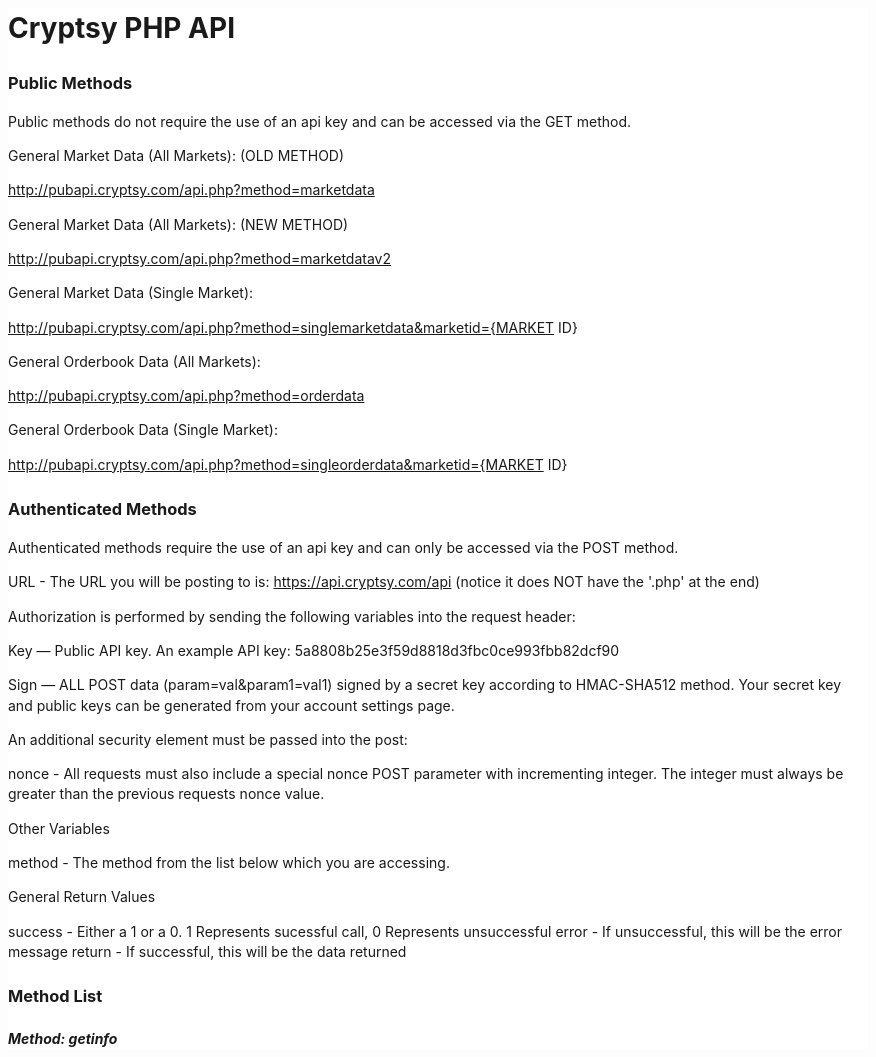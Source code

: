 # Cryptsy PHP API


### Public Methods
Public methods do not require the use of an api key and can be accessed via the GET method. 

General Market Data (All Markets): (OLD METHOD) 

http://pubapi.cryptsy.com/api.php?method=marketdata 

General Market Data (All Markets): (NEW METHOD) 

http://pubapi.cryptsy.com/api.php?method=marketdatav2 

General Market Data (Single Market): 

http://pubapi.cryptsy.com/api.php?method=singlemarketdata&marketid={MARKET ID} 

General Orderbook Data (All Markets): 

http://pubapi.cryptsy.com/api.php?method=orderdata 

General Orderbook Data (Single Market): 

http://pubapi.cryptsy.com/api.php?method=singleorderdata&marketid={MARKET ID} 


### Authenticated Methods 
Authenticated methods require the use of an api key and can only be accessed via the POST method. 

URL - The URL you will be posting to is: https://api.cryptsy.com/api (notice it does NOT have the '.php' at the end) 

Authorization is performed by sending the following variables into the request header: 

Key — Public API key. An example API key: 5a8808b25e3f59d8818d3fbc0ce993fbb82dcf90 

Sign — ALL POST data (param=val&param1=val1) signed by a secret key according to HMAC-SHA512 method. Your secret key and public keys can be generated from your account settings page. 

An additional security element must be passed into the post: 

nonce - All requests must also include a special nonce POST parameter with incrementing integer. The integer must always be greater than the previous requests nonce value. 


Other Variables 

method - The method from the list below which you are accessing. 

General Return Values 

success - Either a 1 or a 0. 1 Represents sucessful call, 0 Represents unsuccessful 
error - If unsuccessful, this will be the error message 
return - If successful, this will be the data returned 


### Method List 

##### Method: getinfo 
